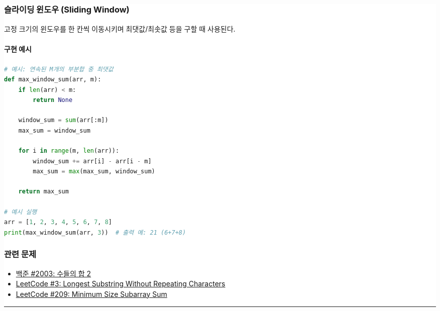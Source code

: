 ### 슬라이딩 윈도우 (Sliding Window)

고정 크기의 윈도우를 한 칸씩 이동시키며 최댓값/최솟값 등을 구할 때 사용된다.

#### 구현 예시

```python
# 예시: 연속된 M개의 부분합 중 최댓값
def max_window_sum(arr, m):
    if len(arr) < m:
        return None
        
    window_sum = sum(arr[:m])
    max_sum = window_sum
    
    for i in range(m, len(arr)):
        window_sum += arr[i] - arr[i - m]
        max_sum = max(max_sum, window_sum)
        
    return max_sum

# 예시 실행
arr = [1, 2, 3, 4, 5, 6, 7, 8]
print(max_window_sum(arr, 3))  # 출력 예: 21 (6+7+8)
```

### 관련 문제
- [백준 #2003: 수들의 합 2](https://www.acmicpc.net/problem/2003)
- [LeetCode #3: Longest Substring Without Repeating Characters](https://leetcode.com/problems/longest-substring-without-repeating-characters/)
- [LeetCode #209: Minimum Size Subarray Sum](https://leetcode.com/problems/minimum-size-subarray-sum/)

---
